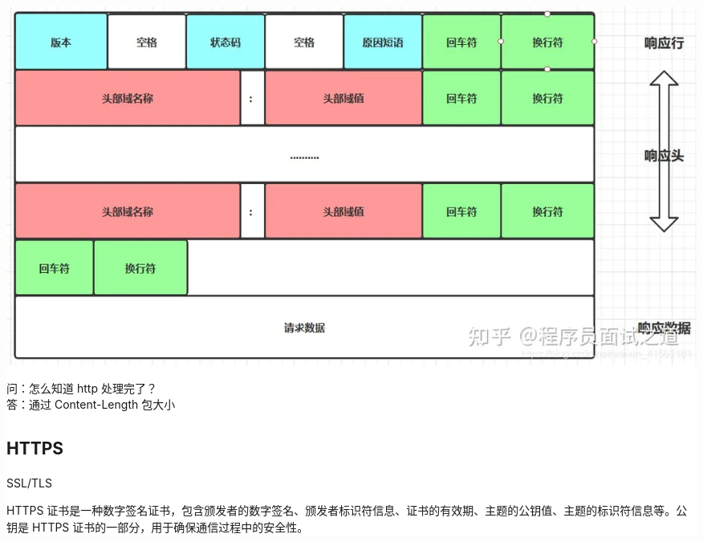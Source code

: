 ![响应结构](network11.png)

问：怎么知道 http 处理完了？  
答：通过 Content-Length 包大小

## HTTPS

SSL/TLS

HTTPS 证书是一种数字签名证书，包含颁发者的数字签名、颁发者标识符信息、证书的有效期、主题的公钥值、主题的标识符信息等。公钥是 HTTPS 证书的一部分，用于确保通信过程中的安全性。
